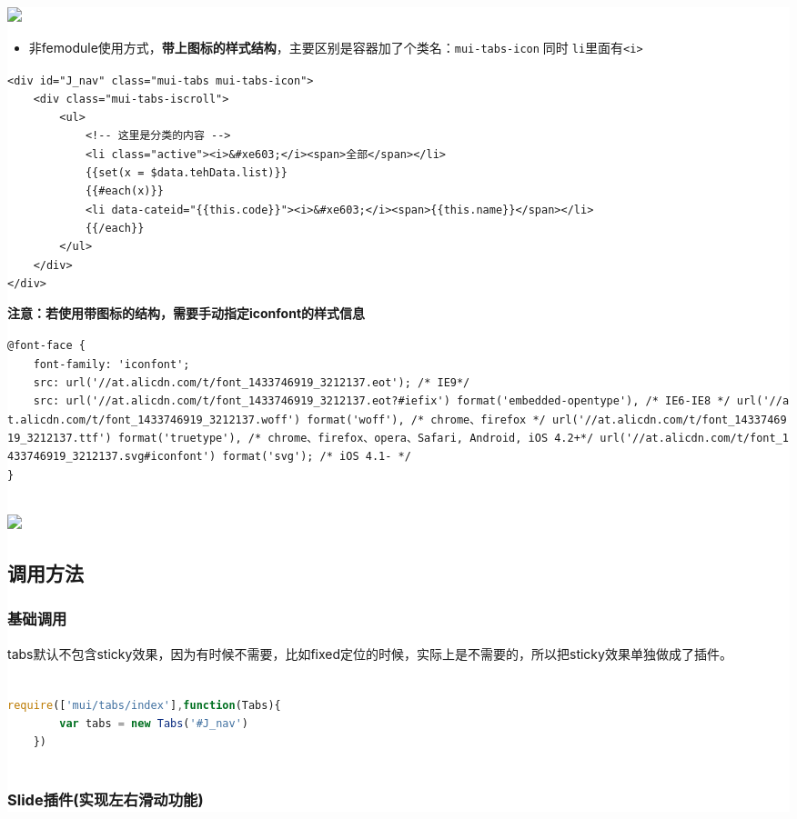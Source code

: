 ![](http://img3.tbcdn.cn/5476e8b07b923/TB1zy9AIpXXXXX6XVXXXXXXXXXX)

* 非femodule使用方式，**带上图标的样式结构**，主要区别是容器加了个类名：`mui-tabs-icon` 同时 `li`里面有`<i>`

```
<div id="J_nav" class="mui-tabs mui-tabs-icon">
    <div class="mui-tabs-iscroll">
        <ul>
            <!-- 这里是分类的内容 -->
            <li class="active"><i>&#xe603;</i><span>全部</span></li>
            {{set(x = $data.tehData.list)}}
            {{#each(x)}}
            <li data-cateid="{{this.code}}"><i>&#xe603;</i><span>{{this.name}}</span></li>
            {{/each}}
        </ul>
    </div>
</div>
```

**注意：若使用带图标的结构，需要手动指定iconfont的样式信息**

```
@font-face {
    font-family: 'iconfont';
    src: url('//at.alicdn.com/t/font_1433746919_3212137.eot'); /* IE9*/
    src: url('//at.alicdn.com/t/font_1433746919_3212137.eot?#iefix') format('embedded-opentype'), /* IE6-IE8 */ url('//at.alicdn.com/t/font_1433746919_3212137.woff') format('woff'), /* chrome、firefox */ url('//at.alicdn.com/t/font_1433746919_3212137.ttf') format('truetype'), /* chrome、firefox、opera、Safari, Android, iOS 4.2+*/ url('//at.alicdn.com/t/font_1433746919_3212137.svg#iconfont') format('svg'); /* iOS 4.1- */
}


```

![](http://img3.tbcdn.cn/5476e8b07b923/TB1pZuVIpXXXXaFXXXXXXXXXXXX)

## 调用方法

### 基础调用

tabs默认不包含sticky效果，因为有时候不需要，比如fixed定位的时候，实际上是不需要的，所以把sticky效果单独做成了插件。

```javascript

require(['mui/tabs/index'],function(Tabs){
        var tabs = new Tabs('#J_nav')
    })
    
```




### Slide插件(实现左右滑动功能)
